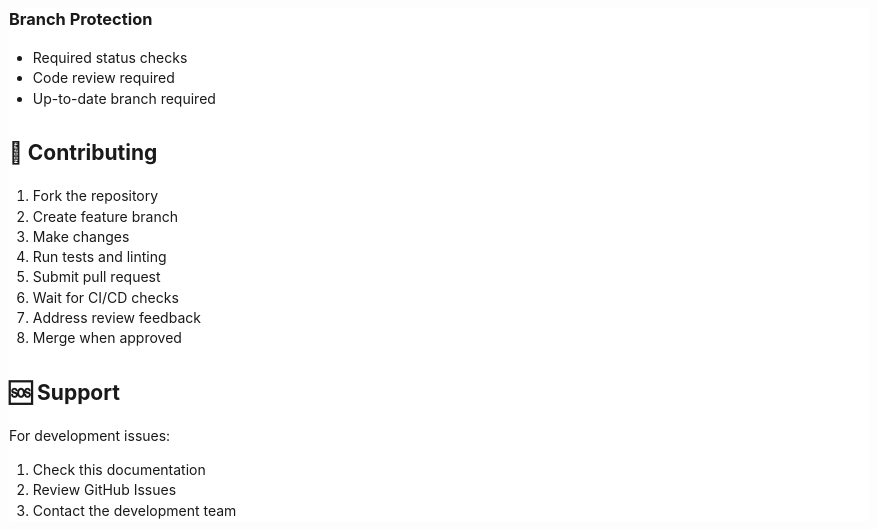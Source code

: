 ### Branch Protection

- Required status checks
- Code review required
- Up-to-date branch required

## 📝 Contributing

1. Fork the repository
2. Create feature branch
3. Make changes
4. Run tests and linting
5. Submit pull request
6. Wait for CI/CD checks
7. Address review feedback
8. Merge when approved

## 🆘 Support

For development issues:

1. Check this documentation
2. Review GitHub Issues
3. Contact the development team
